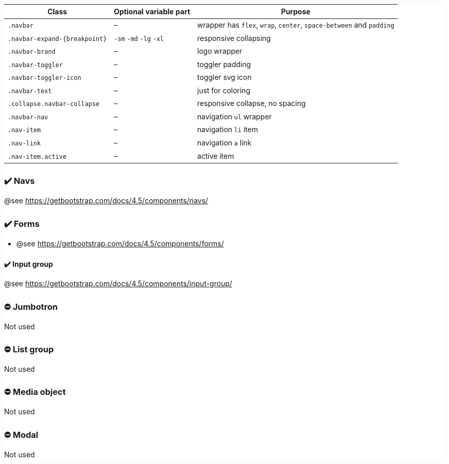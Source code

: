 | Class | Optional variable part  | Purpose
| - | - | -
| ``.navbar ``     | –  | wrapper has ``flex``, ``wrap``, ``center``, ``space-between`` and ``padding``
| ``.navbar-expand-{breakpoint}``     | ``-sm`` ``-md`` ``-lg`` ``-xl``  | responsive collapsing
| ``.navbar-brand``     | –  | logo wrapper
| ``.navbar-toggler``     | –  | toggler padding
| ``.navbar-toggler-icon``     | –  | toggler svg icon
| ``.navbar-text``     | –  | just for coloring
| ``.collapse.navbar-collapse``     | –  | responsive collapse, no spacing
| ``.navbar-nav``     | –  | navigation ``ul`` wrapper
| ``.nav-item``     | –  | navigation ``li`` item
| ``.nav-link``     | –  | navigation ``a`` link
| ``.nav-item.active``     | –  | active item


### :heavy_check_mark: Navs

@see https://getbootstrap.com/docs/4.5/components/navs/


### :heavy_check_mark: Forms

* @see https://getbootstrap.com/docs/4.5/components/forms/

#### :heavy_check_mark: Input group

@see https://getbootstrap.com/docs/4.5/components/input-group/


### :no_entry: Jumbotron
Not used


### :no_entry: List group
Not used


### :no_entry: Media object
Not used


### :no_entry: Modal
Not used

